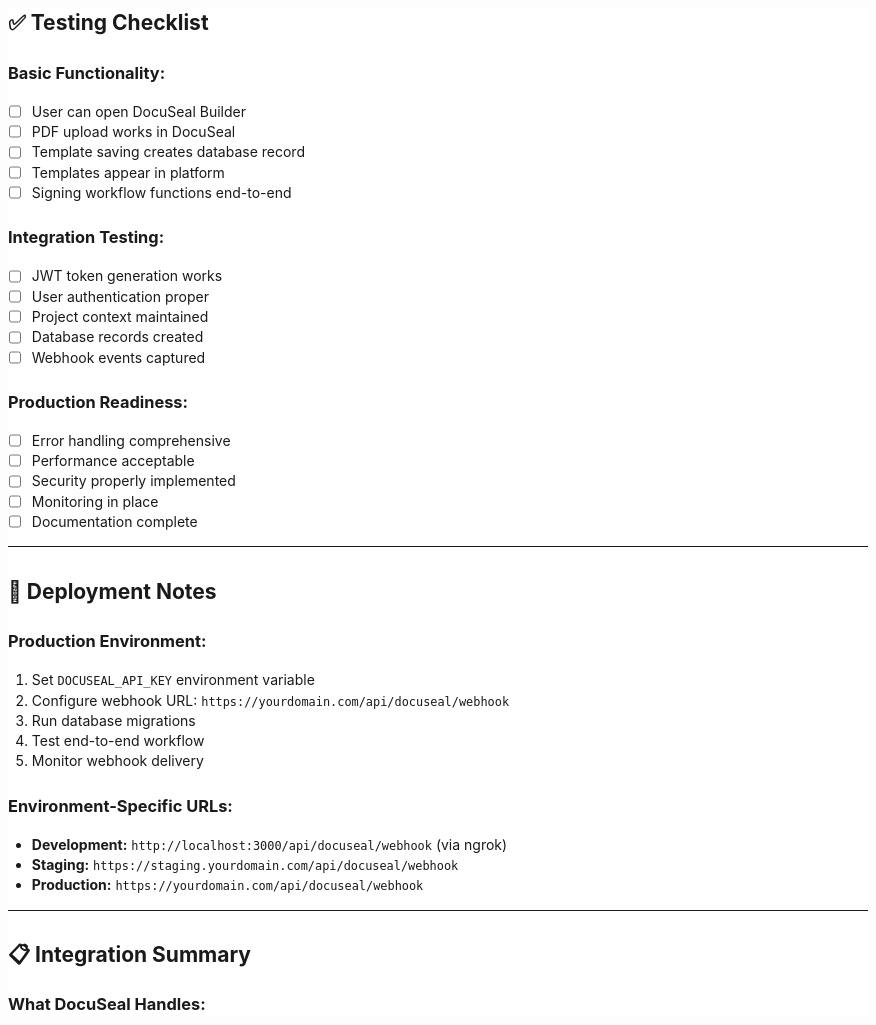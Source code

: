 
## ✅ Testing Checklist

### **Basic Functionality:**

- [ ] User can open DocuSeal Builder
- [ ] PDF upload works in DocuSeal
- [ ] Template saving creates database record
- [ ] Templates appear in platform
- [ ] Signing workflow functions end-to-end

### **Integration Testing:**

- [ ] JWT token generation works
- [ ] User authentication proper
- [ ] Project context maintained
- [ ] Database records created
- [ ] Webhook events captured

### **Production Readiness:**

- [ ] Error handling comprehensive
- [ ] Performance acceptable
- [ ] Security properly implemented
- [ ] Monitoring in place
- [ ] Documentation complete

---

## 🚀 Deployment Notes

### **Production Environment:**

1. Set `DOCUSEAL_API_KEY` environment variable
2. Configure webhook URL: `https://yourdomain.com/api/docuseal/webhook`
3. Run database migrations
4. Test end-to-end workflow
5. Monitor webhook delivery

### **Environment-Specific URLs:**

- **Development:** `http://localhost:3000/api/docuseal/webhook` (via ngrok)
- **Staging:** `https://staging.yourdomain.com/api/docuseal/webhook`
- **Production:** `https://yourdomain.com/api/docuseal/webhook`

---

## 📋 Integration Summary

### **What DocuSeal Handles:**

